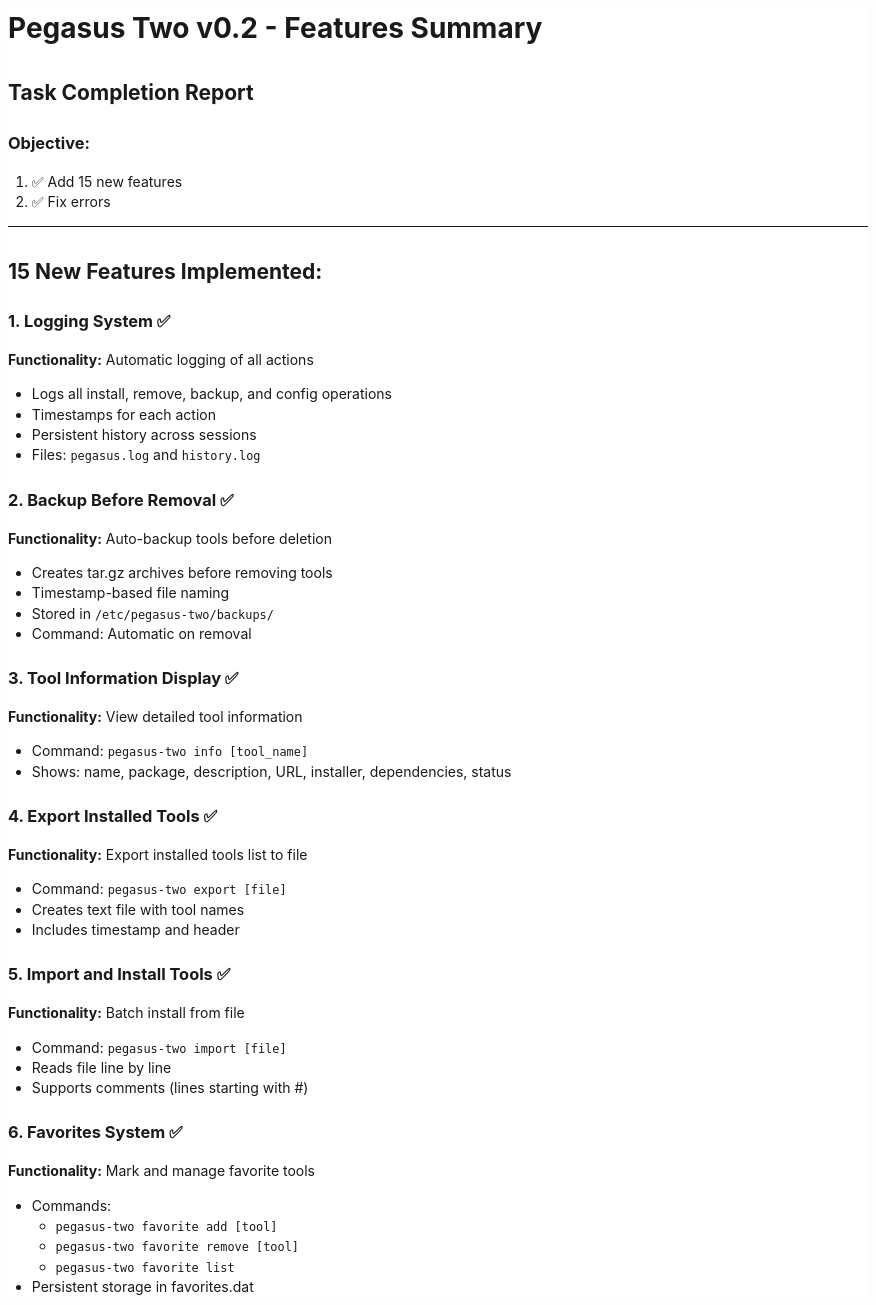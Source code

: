 # Pegasus Two v0.2 - Features Summary

## Task Completion Report

### Objective:
1. ✅ Add 15 new features
2. ✅ Fix errors

---

## 15 New Features Implemented:

### 1. Logging System ✅
**Functionality:** Automatic logging of all actions
- Logs all install, remove, backup, and config operations
- Timestamps for each action
- Persistent history across sessions
- Files: `pegasus.log` and `history.log`

### 2. Backup Before Removal ✅
**Functionality:** Auto-backup tools before deletion
- Creates tar.gz archives before removing tools
- Timestamp-based file naming
- Stored in `/etc/pegasus-two/backups/`
- Command: Automatic on removal

### 3. Tool Information Display ✅
**Functionality:** View detailed tool information
- Command: `pegasus-two info [tool_name]`
- Shows: name, package, description, URL, installer, dependencies, status

### 4. Export Installed Tools ✅
**Functionality:** Export installed tools list to file
- Command: `pegasus-two export [file]`
- Creates text file with tool names
- Includes timestamp and header

### 5. Import and Install Tools ✅
**Functionality:** Batch install from file
- Command: `pegasus-two import [file]`
- Reads file line by line
- Supports comments (lines starting with #)

### 6. Favorites System ✅
**Functionality:** Mark and manage favorite tools
- Commands:
  - `pegasus-two favorite add [tool]`
  - `pegasus-two favorite remove [tool]`
  - `pegasus-two favorite list`
- Persistent storage in favorites.dat
